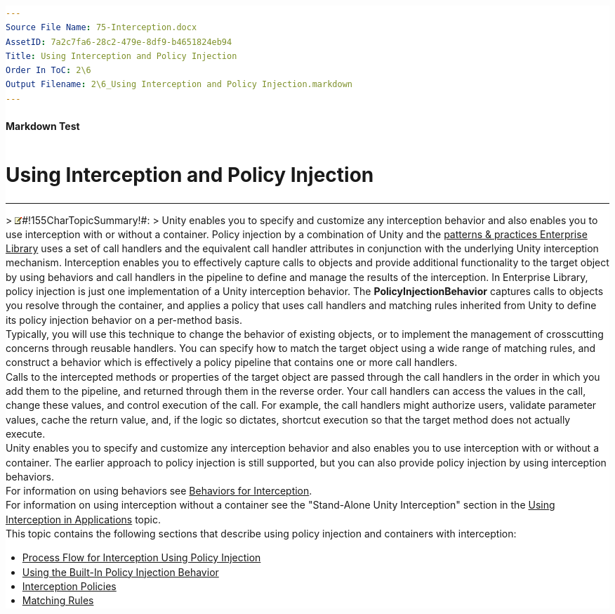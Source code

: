 ```yaml
---
Source File Name: 75-Interception.docx
AssetID: 7a2c7fa6-28c2-479e-8df9-b4651824eb94
Title: Using Interception and Policy Injection
Order In ToC: 2\6
Output Filename: 2\6_Using Interception and Policy Injection.markdown
---
```


#### Markdown Test ####
# Using Interception and Policy Injection #
----------


&gt; ![](/images/note.gif)#!155CharTopicSummary!#:
&gt; 
Unity enables you to specify and customize any interception behavior and also enables you to use interception with or without a container.
Policy injection by a combination of Unity and the [patterns &amp; practices Enterprise Library](http://msdn.microsoft.com/entlib/) uses a set of call handlers and the equivalent call handler attributes in conjunction with the underlying Unity interception mechanism. Interception enables you to effectively capture calls to objects and provide additional functionality to the target object by using behaviors and call handlers in the pipeline to define and manage the results of the interception. In Enterprise Library, policy injection is just one implementation of a Unity interception behavior. The **PolicyInjectionBehavior** captures calls to objects you resolve through the container, and applies a policy that uses call handlers and matching rules inherited from Unity to define its policy injection behavior on a per-method basis.   
Typically, you will use this technique to change the behavior of existing objects, or to implement the management of crosscutting concerns through reusable handlers. You can specify how to match the target object using a wide range of matching rules, and construct a behavior which is effectively a policy pipeline that contains one or more call handlers.   
Calls to the intercepted methods or properties of the target object are passed through the call handlers in the order in which you add them to the pipeline, and returned through them in the reverse order. Your call handlers can access the values in the call, change these values, and control execution of the call. For example, the call handlers might authorize users, validate parameter values, cache the return value, and, if the logic so dictates, shortcut execution so that the target method does not actually execute.   
Unity enables you to specify and customize any interception behavior and also enables you to use interception with or without a container. The earlier approach to policy injection is still supported, but you can also provide policy injection by using interception behaviors.   
For information on using behaviors see [Behaviors for Interception](test-markdown_73690eea-cce2-48aa-a143-d6fcd80e1654.html).  
For information on using interception without a container see the "Stand-Alone Unity Interception" section in the [Using Interception in Applications](test-markdown_67c6df4d-4c1b-4020-82c8-f2cf87defbc2.html) topic.   
This topic contains the following sections that describe using policy injection and containers with interception:  
+ <a href="#interception_policiesinjection_flow" xmlns:dt="uuid:C2F41010-65B3-11d1-A29F-00AA00C14882" xmlns:xlink="http://www.w3.org/1999/xlink" xmlns:MSHelp="http://msdn.microsoft.com/mshelp">Process Flow for Interception Using Policy Injection</a>
+ <a href="#interception_built_in_inj" xmlns:dt="uuid:C2F41010-65B3-11d1-A29F-00AA00C14882" xmlns:xlink="http://www.w3.org/1999/xlink" xmlns:MSHelp="http://msdn.microsoft.com/mshelp">Using the Built-In Policy Injection Behavior</a>
+ <a href="#interception_policies" xmlns:dt="uuid:C2F41010-65B3-11d1-A29F-00AA00C14882" xmlns:xlink="http://www.w3.org/1999/xlink" xmlns:MSHelp="http://msdn.microsoft.com/mshelp">Interception Policies</a>
+ <a href="#interception_matchingrules" xmlns:dt="uuid:C2F41010-65B3-11d1-A29F-00AA00C14882" xmlns:xlink="http://www.w3.org/1999/xlink" xmlns:MSHelp="http://msdn.microsoft.com/mshelp">Matching Rules</a>